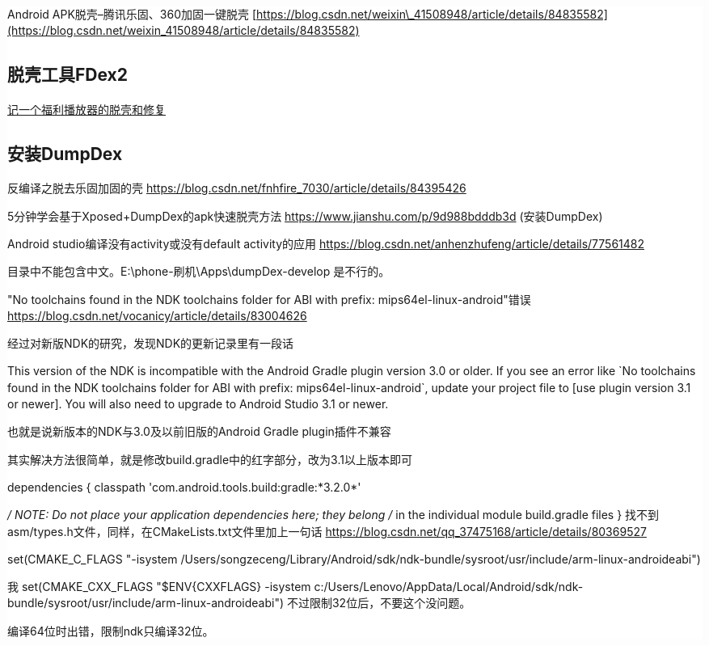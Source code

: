 Android APK脱壳&#x2013;腾讯乐固、360加固一键脱壳 [https://blog.csdn.net/weixin\_41508948/article/details/84835582](https://blog.csdn.net/weixin_41508948/article/details/84835582)


## 脱壳工具FDex2

[记一个福利播放器的脱壳和修复 ](https://www.52pojie.cn/forum.php?mod=viewthread&tid=812082)


## 安装DumpDex

反编译之脱去乐固加固的壳 <https://blog.csdn.net/fnhfire_7030/article/details/84395426>

5分钟学会基于Xposed+DumpDex的apk快速脱壳方法 <https://www.jianshu.com/p/9d988bdddb3d> (安装DumpDex)

Android studio编译没有activity或没有default activity的应用 <https://blog.csdn.net/anhenzhufeng/article/details/77561482>

目录中不能包含中文。E:\phone-刷机\Apps\dumpDex-develop 是不行的。

"No toolchains found in the NDK toolchains folder for ABI with prefix:
mips64el-linux-android"错误 <https://blog.csdn.net/vocanicy/article/details/83004626>

经过对新版NDK的研究，发现NDK的更新记录里有一段话

This version of the NDK is incompatible with the Android Gradle
plugin
  version 3.0 or older. If you see an error like
 \`No toolchains found in the NDK toolchains folder for ABI with
prefix: mips64el-linux-android\`,
  update your project file to [use plugin version 3.1 or newer]. You
will also
  need to upgrade to Android Studio 3.1 or newer.

也就是说新版本的NDK与3.0及以前旧版的Android Gradle plugin插件不兼容

其实解决方法很简单，就是修改build.gradle中的红字部分，改为3.1以上版本即可

dependencies {
  classpath 'com.android.tools.build:gradle:\*3.2.0\*'

 */ NOTE: Do not place your application dependencies here; they
belong
 /* in the individual module build.gradle files
}
找不到asm/types.h文件，同样，在CMakeLists.txt文件里加上一句话 <https://blog.csdn.net/qq_37475168/article/details/80369527> 

set(CMAKE\_C\_FLAGS
"-isystem /Users/songzeceng/Library/Android/sdk/ndk-bundle/sysroot/usr/include/arm-linux-androideabi")

我 set(CMAKE\_CXX\_FLAGS "$ENV{CXXFLAGS} -isystem
c:/Users/Lenovo/AppData/Local/Android/sdk/ndk-bundle/sysroot/usr/include/arm-linux-androideabi") 不过限制32位后，不要这个没问题。

编译64位时出错，限制ndk只编译32位。
